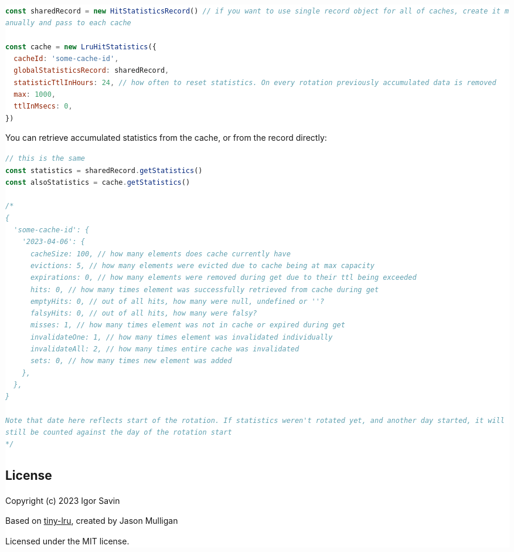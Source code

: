 ```js
const sharedRecord = new HitStatisticsRecord() // if you want to use single record object for all of caches, create it manually and pass to each cache

const cache = new LruHitStatistics({
  cacheId: 'some-cache-id',
  globalStatisticsRecord: sharedRecord,
  statisticTtlInHours: 24, // how often to reset statistics. On every rotation previously accumulated data is removed
  max: 1000,
  ttlInMsecs: 0,
})
```

You can retrieve accumulated statistics from the cache, or from the record directly:

```js
// this is the same
const statistics = sharedRecord.getStatistics()
const alsoStatistics = cache.getStatistics()

/*
{
  'some-cache-id': {
    '2023-04-06': {
      cacheSize: 100, // how many elements does cache currently have
      evictions: 5, // how many elements were evicted due to cache being at max capacity    
      expirations: 0, // how many elements were removed during get due to their ttl being exceeded
      hits: 0, // how many times element was successfully retrieved from cache during get
      emptyHits: 0, // out of all hits, how many were null, undefined or ''?
      falsyHits: 0, // out of all hits, how many were falsy?      
      misses: 1, // how many times element was not in cache or expired during get
      invalidateOne: 1, // how many times element was invalidated individually
      invalidateAll: 2, // how many times entire cache was invalidated
      sets: 0, // how many times new element was added      
    },
  },
}

Note that date here reflects start of the rotation. If statistics weren't rotated yet, and another day started, it will still be counted against the day of the rotation start
*/
```

## License

Copyright (c) 2023 Igor Savin

Based on [tiny-lru](https://github.com/avoidwork/tiny-lru), created by Jason Mulligan

Licensed under the MIT license.
